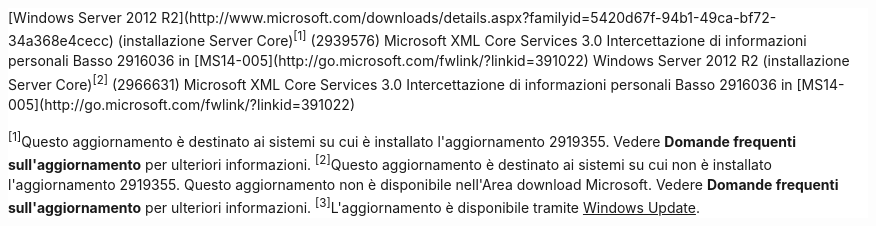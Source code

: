 </td>
</tr>
<tr>
<td style="border:1px solid black;">
[Windows Server 2012 R2](http://www.microsoft.com/downloads/details.aspx?familyid=5420d67f-94b1-49ca-bf72-34a368e4cecc) (installazione Server Core)<sup>[1]</sup>
(2939576)

</td>
<td style="border:1px solid black;">
Microsoft XML Core Services 3.0

</td>
<td style="border:1px solid black;">
Intercettazione di informazioni personali

</td>
<td style="border:1px solid black;">
Basso

</td>
<td style="border:1px solid black;">
2916036 in [MS14-005](http://go.microsoft.com/fwlink/?linkid=391022)

</td>
</tr>
<tr>
<td style="border:1px solid black;">
Windows Server 2012 R2 (installazione Server Core)<sup>[2]</sup>
(2966631)

</td>
<td style="border:1px solid black;">
Microsoft XML Core Services 3.0

</td>
<td style="border:1px solid black;">
Intercettazione di informazioni personali

</td>
<td style="border:1px solid black;">
Basso

</td>
<td style="border:1px solid black;">
2916036 in [MS14-005](http://go.microsoft.com/fwlink/?linkid=391022)

</td>
</tr>
</table>
 
<sup>[1]</sup>Questo aggiornamento è destinato ai sistemi su cui è installato l'aggiornamento 2919355. Vedere **Domande frequenti sull'aggiornamento** per ulteriori informazioni.
<sup>[2]</sup>Questo aggiornamento è destinato ai sistemi su cui non è installato l'aggiornamento 2919355. Questo aggiornamento non è disponibile nell'Area download Microsoft. Vedere **Domande frequenti sull'aggiornamento** per ulteriori informazioni.
<sup>[3]</sup>L'aggiornamento è disponibile tramite [Windows Update](http://www.update.microsoft.com/microsoftupdate/v6/vistadefault.aspx?ln=it-it).
